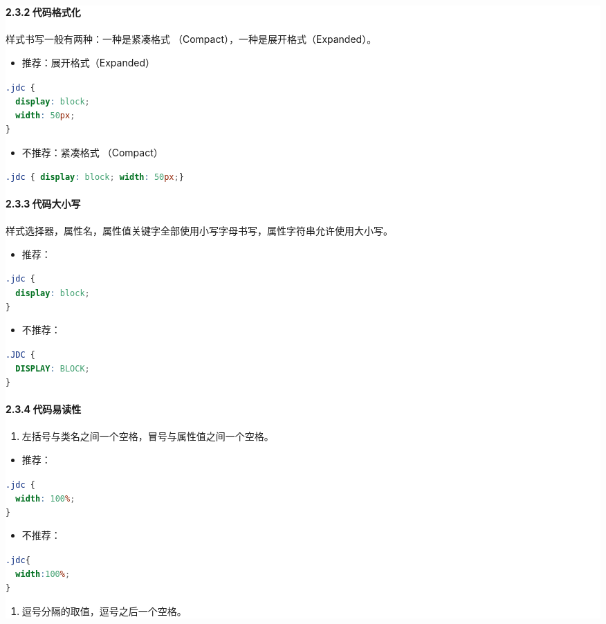 #### 2.3.2 代码格式化

样式书写一般有两种：一种是紧凑格式 （Compact），一种是展开格式（Expanded）。

- 推荐：展开格式（Expanded）

```css
.jdc {
  display: block;
  width: 50px;
}
```

- 不推荐：紧凑格式 （Compact）

```css
.jdc { display: block; width: 50px;}
```

#### 2.3.3 代码大小写

样式选择器，属性名，属性值关键字全部使用小写字母书写，属性字符串允许使用大小写。

- 推荐：

```css
.jdc {
  display: block;
}
```

- 不推荐：

```css
.JDC {
  DISPLAY: BLOCK;
}
```

#### 2.3.4 代码易读性

1. 左括号与类名之间一个空格，冒号与属性值之间一个空格。

- 推荐：

```css
.jdc {
  width: 100%;
}
```

- 不推荐：

```css
.jdc{
  width:100%;
}
```

1. 逗号分隔的取值，逗号之后一个空格。
